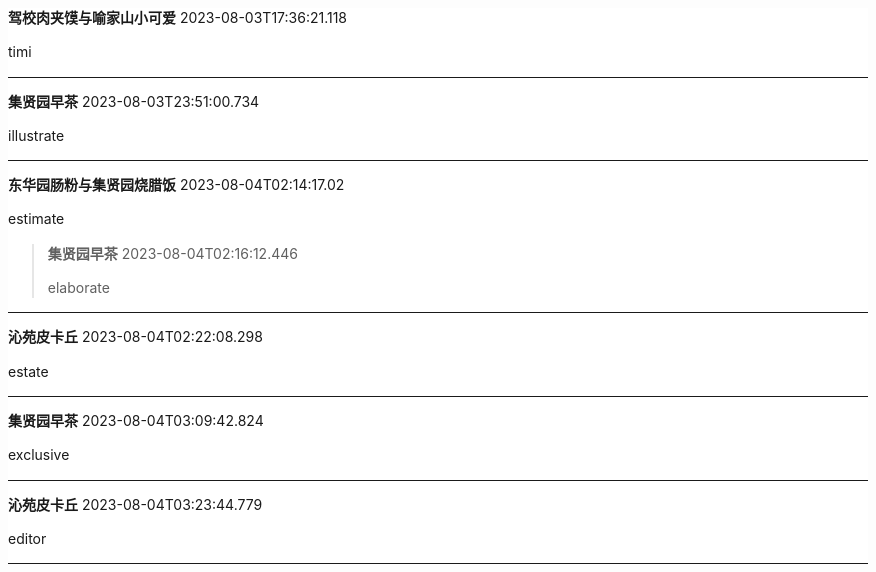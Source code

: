 
**驾校肉夹馍与喻家山小可爱** 2023-08-03T17:36:21.118

timi

---

**集贤园早茶** 2023-08-03T23:51:00.734

illustrate

---

**东华园肠粉与集贤园烧腊饭** 2023-08-04T02:14:17.02

estimate

> **集贤园早茶** 2023-08-04T02:16:12.446
> 
> elaborate


---

**沁苑皮卡丘** 2023-08-04T02:22:08.298

estate

---

**集贤园早茶** 2023-08-04T03:09:42.824

exclusive

---

**沁苑皮卡丘** 2023-08-04T03:23:44.779

editor

---


